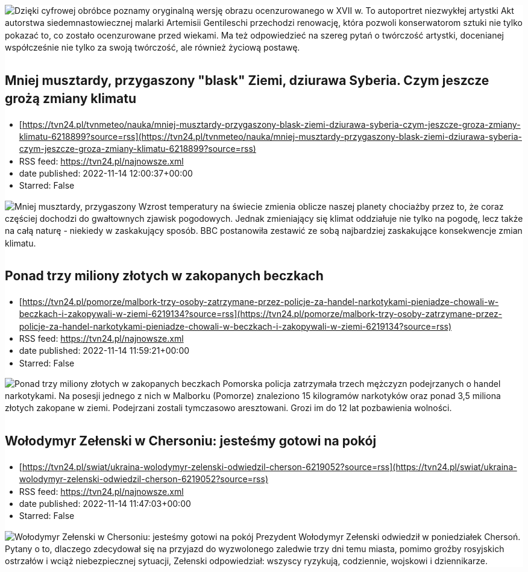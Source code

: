 <img alt="Dzięki cyfrowej obróbce poznamy oryginalną wersję obrazu ocenzurowanego w XVII w. To autoportret niezwykłej artystki" src="https://tvn24.pl/najnowsze/cdn-zdjecie-hkagi6-elizabeth-wicks-6218764/alternates/LANDSCAPE_1280" />
    Akt autorstwa siedemnastowiecznej malarki Artemisii Gentileschi przechodzi renowację, która pozwoli konserwatorom sztuki nie tylko pokazać to, co zostało ocenzurowane przed wiekami. Ma też odpowiedzieć na szereg pytań o twórczość artystki, docenianej współcześnie nie tylko za swoją twórczość, ale również życiową postawę.

## Mniej musztardy, przygaszony "blask" Ziemi, dziurawa Syberia. Czym jeszcze grożą zmiany klimatu
 - [https://tvn24.pl/tvnmeteo/nauka/mniej-musztardy-przygaszony-blask-ziemi-dziurawa-syberia-czym-jeszcze-groza-zmiany-klimatu-6218899?source=rss](https://tvn24.pl/tvnmeteo/nauka/mniej-musztardy-przygaszony-blask-ziemi-dziurawa-syberia-czym-jeszcze-groza-zmiany-klimatu-6218899?source=rss)
 - RSS feed: https://tvn24.pl/najnowsze.xml
 - date published: 2022-11-14 12:00:37+00:00
 - Starred: False

<img alt="Mniej musztardy, przygaszony " src="https://tvn24.pl/najnowsze/cdn-zdjecie-ppii7d-na-swiecie-moze-zabraknac-musztardy-6219132/alternates/LANDSCAPE_1280" />
    Wzrost temperatury na świecie zmienia oblicze naszej planety chociażby przez to, że coraz częściej dochodzi do gwałtownych zjawisk pogodowych. Jednak zmieniający się klimat oddziałuje nie tylko na pogodę, lecz także na całą naturę - niekiedy w zaskakujący sposób. BBC postanowiła zestawić ze sobą najbardziej zaskakujące konsekwencje zmian klimatu.

## Ponad trzy miliony złotych w zakopanych beczkach
 - [https://tvn24.pl/pomorze/malbork-trzy-osoby-zatrzymane-przez-policje-za-handel-narkotykami-pieniadze-chowali-w-beczkach-i-zakopywali-w-ziemi-6219134?source=rss](https://tvn24.pl/pomorze/malbork-trzy-osoby-zatrzymane-przez-policje-za-handel-narkotykami-pieniadze-chowali-w-beczkach-i-zakopywali-w-ziemi-6219134?source=rss)
 - RSS feed: https://tvn24.pl/najnowsze.xml
 - date published: 2022-11-14 11:59:21+00:00
 - Starred: False

<img alt="Ponad trzy miliony złotych w zakopanych beczkach" src="https://tvn24.pl/najnowsze/cdn-zdjecie-rrhxvx-35-miliona-zlotych-podejrzani-zakopali-w-beczkach-w-ziemi-6219122/alternates/LANDSCAPE_1280" />
    Pomorska policja zatrzymała trzech mężczyzn podejrzanych o handel narkotykami. Na posesji jednego z nich w Malborku (Pomorze) znaleziono 15 kilogramów narkotyków oraz ponad 3,5 miliona złotych zakopane w ziemi. Podejrzani zostali tymczasowo aresztowani. Grozi im do 12 lat pozbawienia wolności.

## Wołodymyr Zełenski w Chersoniu: jesteśmy gotowi na pokój
 - [https://tvn24.pl/swiat/ukraina-wolodymyr-zelenski-odwiedzil-cherson-6219052?source=rss](https://tvn24.pl/swiat/ukraina-wolodymyr-zelenski-odwiedzil-cherson-6219052?source=rss)
 - RSS feed: https://tvn24.pl/najnowsze.xml
 - date published: 2022-11-14 11:47:03+00:00
 - Starred: False

<img alt="Wołodymyr Zełenski w Chersoniu: jesteśmy gotowi na pokój" src="https://tvn24.pl/najnowsze/cdn-zdjecie-qwczue-wolodymyr-zelenski-w-chersoniu-6218866/alternates/LANDSCAPE_1280" />
    Prezydent Wołodymyr Zełenski odwiedził w poniedziałek Chersoń. Pytany o to, dlaczego zdecydował się na przyjazd do wyzwolonego zaledwie trzy dni temu miasta, pomimo groźby rosyjskich ostrzałów i wciąż niebezpiecznej sytuacji, Zełenski odpowiedział: wszyscy ryzykują, codziennie, wojskowi i dziennikarze.
